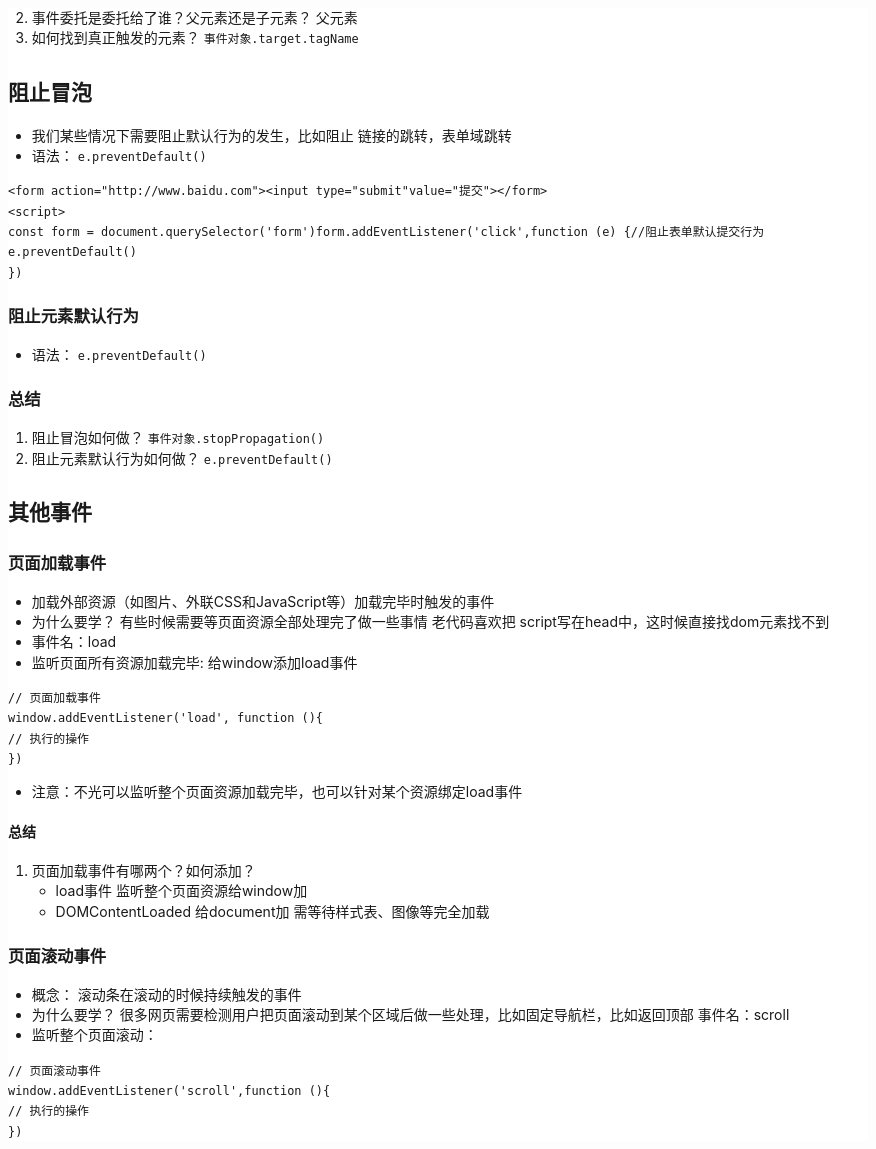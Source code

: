 2. 事件委托是委托给了谁？父元素还是子元素？
    父元素
3. 如何找到真正触发的元素？
    `事件对象.target.tagName`
## 阻止冒泡
- 我们某些情况下需要阻止默认行为的发生，比如阻止 链接的跳转，表单域跳转
- 语法：
    `e.preventDefault()`
```
<form action="http://www.baidu.com"><input type="submit"value="提交"></form>
<script>
const form = document.querySelector('form')form.addEventListener('click',function (e) {//阻止表单默认提交行为
e.preventDefault()
})
```
### 阻止元素默认行为
- 语法：
    `e.preventDefault()`
### 总结
1. 阻止冒泡如何做？
    `事件对象.stopPropagation()`
2. 阻止元素默认行为如何做？
    `e.preventDefault()`
## 其他事件
### 页面加载事件
- 加载外部资源（如图片、外联CSS和JavaScript等）加载完毕时触发的事件
- 为什么要学？
    有些时候需要等页面资源全部处理完了做一些事情
    老代码喜欢把 script写在head中，这时候直接找dom元素找不到
- 事件名：load
- 监听页面所有资源加载完毕:
    给window添加load事件
```
// 页面加载事件
window.addEventListener('load', function (){
// 执行的操作
})
```
- 注意：不光可以监听整个页面资源加载完毕，也可以针对某个资源绑定load事件
#### 总结
1. 页面加载事件有哪两个？如何添加？
    - load事件
        监听整个页面资源给window加
    - DOMContentLoaded
        给document加
        需等待样式表、图像等完全加载
### 页面滚动事件
- 概念：
    滚动条在滚动的时候持续触发的事件
- 为什么要学？
    很多网页需要检测用户把页面滚动到某个区域后做一些处理，比如固定导航栏，比如返回顶部
    事件名：scroll
- 监听整个页面滚动：
```
// 页面滚动事件
window.addEventListener('scroll',function (){
// 执行的操作
})
```